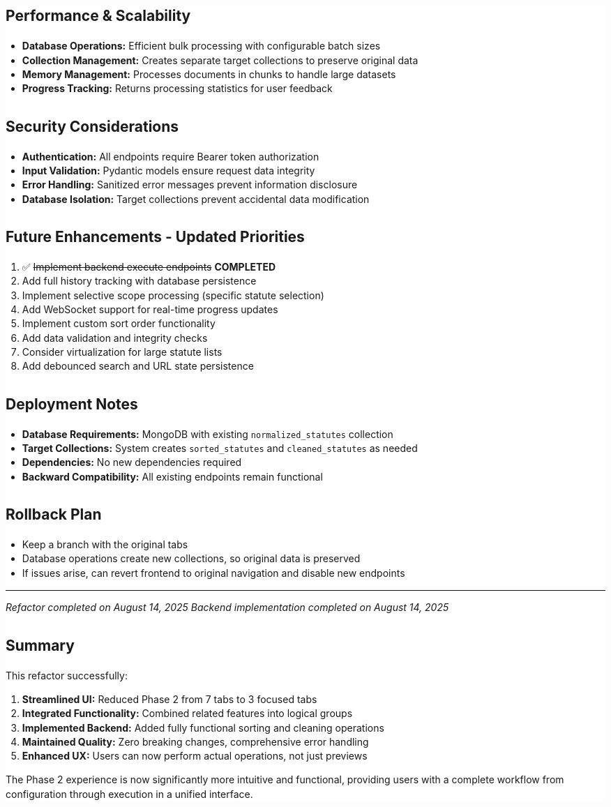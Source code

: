 ## Performance & Scalability
- **Database Operations:** Efficient bulk processing with configurable batch sizes
- **Collection Management:** Creates separate target collections to preserve original data
- **Memory Management:** Processes documents in chunks to handle large datasets
- **Progress Tracking:** Returns processing statistics for user feedback

## Security Considerations
- **Authentication:** All endpoints require Bearer token authorization
- **Input Validation:** Pydantic models ensure request data integrity
- **Error Handling:** Sanitized error messages prevent information disclosure
- **Database Isolation:** Target collections prevent accidental data modification

## Future Enhancements - Updated Priorities
1. ✅ ~~Implement backend execute endpoints~~ **COMPLETED**
2. Add full history tracking with database persistence
3. Implement selective scope processing (specific statute selection)
4. Add WebSocket support for real-time progress updates
5. Implement custom sort order functionality
6. Add data validation and integrity checks
7. Consider virtualization for large statute lists
8. Add debounced search and URL state persistence

## Deployment Notes
- **Database Requirements:** MongoDB with existing `normalized_statutes` collection
- **Target Collections:** System creates `sorted_statutes` and `cleaned_statutes` as needed
- **Dependencies:** No new dependencies required
- **Backward Compatibility:** All existing endpoints remain functional

## Rollback Plan
- Keep a branch with the original tabs
- Database operations create new collections, so original data is preserved
- If issues arise, can revert frontend to original navigation and disable new endpoints

---
*Refactor completed on August 14, 2025*
*Backend implementation completed on August 14, 2025*

## Summary
This refactor successfully:
1. **Streamlined UI:** Reduced Phase 2 from 7 tabs to 3 focused tabs
2. **Integrated Functionality:** Combined related features into logical groups
3. **Implemented Backend:** Added fully functional sorting and cleaning operations
4. **Maintained Quality:** Zero breaking changes, comprehensive error handling
5. **Enhanced UX:** Users can now perform actual operations, not just previews

The Phase 2 experience is now significantly more intuitive and functional, providing users with a complete workflow from configuration through execution in a unified interface.

